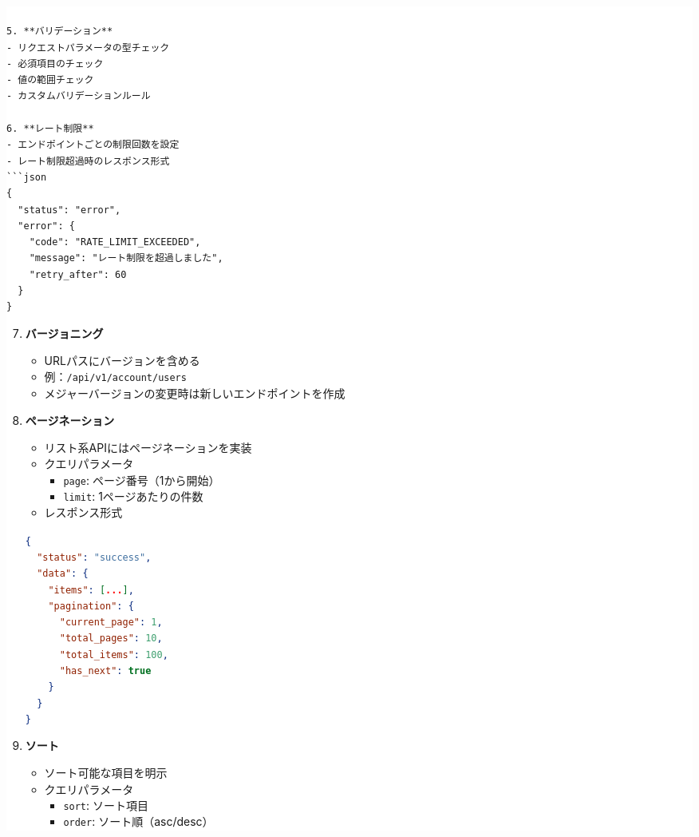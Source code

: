    ```

5. **バリデーション**
   - リクエストパラメータの型チェック
   - 必須項目のチェック
   - 値の範囲チェック
   - カスタムバリデーションルール

6. **レート制限**
   - エンドポイントごとの制限回数を設定
   - レート制限超過時のレスポンス形式
   ```json
   {
     "status": "error",
     "error": {
       "code": "RATE_LIMIT_EXCEEDED",
       "message": "レート制限を超過しました",
       "retry_after": 60
     }
   }
   ```

7. **バージョニング**
   - URLパスにバージョンを含める
   - 例：`/api/v1/account/users`
   - メジャーバージョンの変更時は新しいエンドポイントを作成

8. **ページネーション**
   - リスト系APIにはページネーションを実装
   - クエリパラメータ
     - `page`: ページ番号（1から開始）
     - `limit`: 1ページあたりの件数
   - レスポンス形式
   ```json
   {
     "status": "success",
     "data": {
       "items": [...],
       "pagination": {
         "current_page": 1,
         "total_pages": 10,
         "total_items": 100,
         "has_next": true
       }
     }
   }
   ```

9. **ソート**
   - ソート可能な項目を明示
   - クエリパラメータ
     - `sort`: ソート項目
     - `order`: ソート順（asc/desc）
